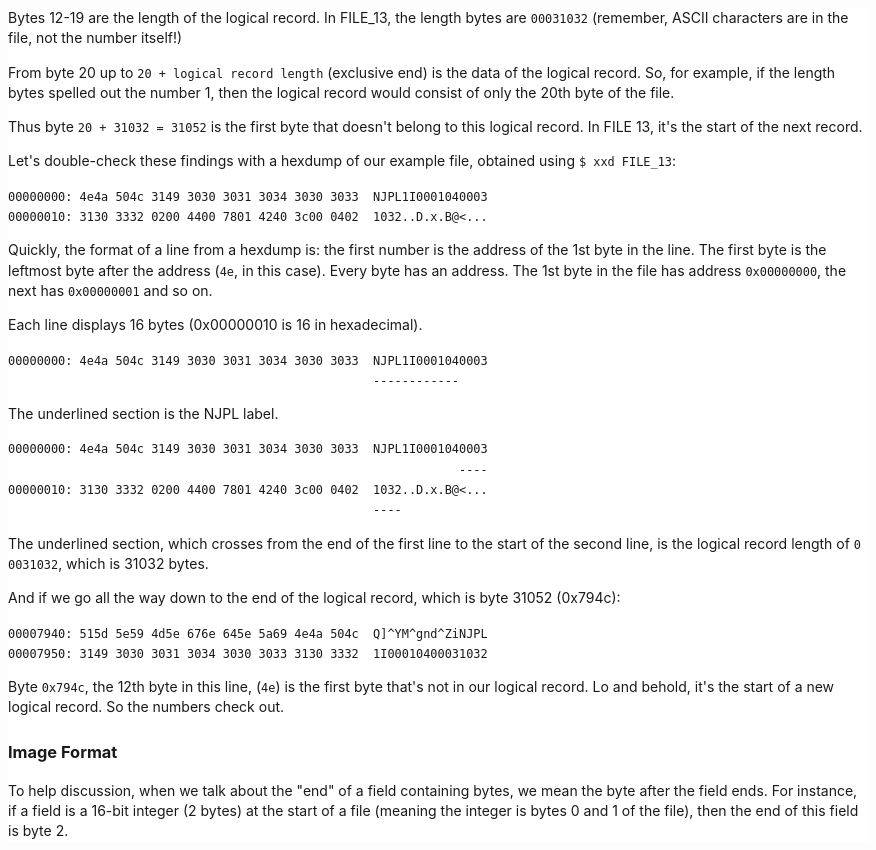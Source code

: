 Bytes 12-19 are the length of the logical record. In FILE_13, the
length bytes are `00031032` (remember, ASCII characters are in the
file, not the number itself!)

From byte 20 up to  `20 + logical record length` (exclusive end) is
the data of the logical record. So, for example, if the length bytes
spelled out the number 1, then the logical record would consist of
only the 20th byte of the file.

Thus byte `20 + 31032 = 31052` is the first byte that doesn't belong
to this logical record. In FILE 13, it's the start of the next record.

Let's double-check these findings with a hexdump of our example file,
obtained using `$ xxd FILE_13`:

    00000000: 4e4a 504c 3149 3030 3031 3034 3030 3033  NJPL1I0001040003
    00000010: 3130 3332 0200 4400 7801 4240 3c00 0402  1032..D.x.B@<...

Quickly, the format of a line from a hexdump is: the first number is
the address of the 1st byte in the line. The first byte is the
leftmost byte after the address (`4e`, in this case). Every byte has
an address. The 1st byte in the file has address `0x00000000`, the
next has `0x00000001` and so on.

Each line displays 16 bytes (0x00000010 is 16 in hexadecimal).

    00000000: 4e4a 504c 3149 3030 3031 3034 3030 3033  NJPL1I0001040003
                                                       ------------    
The underlined section is the NJPL label.

    00000000: 4e4a 504c 3149 3030 3031 3034 3030 3033  NJPL1I0001040003
                                                                   ----
    00000010: 3130 3332 0200 4400 7801 4240 3c00 0402  1032..D.x.B@<...
                                                       ----            

The underlined section, which crosses from the end of the first line
to the start of the second line, is the logical record length of
`00031032`, which is 31032 bytes.

And if we go all the way down to the end of the logical record, which
is byte 31052 (0x794c):


    00007940: 515d 5e59 4d5e 676e 645e 5a69 4e4a 504c  Q]^YM^gnd^ZiNJPL
    00007950: 3149 3030 3031 3034 3030 3033 3130 3332  1I00010400031032

Byte `0x794c`, the 12th byte in this line, (`4e`) is the first byte
that's not in our logical record. Lo and behold, it's the start of a
new logical record. So the numbers check out.

### Image Format

To help discussion, when we talk about the "end" of a field containing
bytes, we mean the byte after the field ends. For instance, if a field
is a 16-bit integer (2 bytes) at the start of a file (meaning the
integer is bytes 0 and 1 of the file), then the end of this field is
byte 2.
